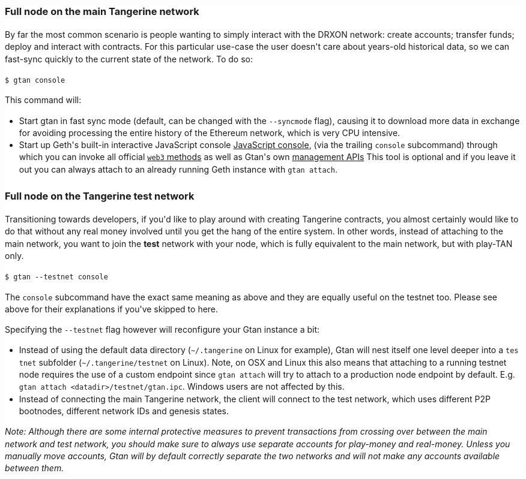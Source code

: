 ### Full node on the main Tangerine network

By far the most common scenario is people wanting to simply interact with the DRXON network:
create accounts; transfer funds; deploy and interact with contracts. For this particular use-case
the user doesn't care about years-old historical data, so we can fast-sync quickly to the current
state of the network. To do so:

```
$ gtan console
```

This command will:

 * Start gtan in fast sync mode (default, can be changed with the `--syncmode` flag), causing it to
   download more data in exchange for avoiding processing the entire history of the Ethereum network,
   which is very CPU intensive.
 * Start up Geth's built-in interactive JavaScript console [JavaScript console](https://github.com/ethereum/go-ethereum/wiki/JavaScript-Console),
   (via the trailing `console` subcommand) through which you can invoke all official [`web3` methods](https://tangerine-network.github.io/wiki/#/JSON-RPC-API?id=javascript-api)
   as well as Gtan's own [management APIs](https://github.com/ethereum/go-ethereum/wiki/Management-APIs)
   This tool is optional and if you leave it out you can always attach to an already running Geth instance
   with `gtan attach`.

### Full node on the Tangerine test network

Transitioning towards developers, if you'd like to play around with creating Tangerine contracts, you
almost certainly would like to do that without any real money involved until you get the hang of the
entire system. In other words, instead of attaching to the main network, you want to join the **test**
network with your node, which is fully equivalent to the main network, but with play-TAN only.

```
$ gtan --testnet console
```

The `console` subcommand have the exact same meaning as above and they are equally useful on the
testnet too. Please see above for their explanations if you've skipped to here.

Specifying the `--testnet` flag however will reconfigure your Gtan instance a bit:

 * Instead of using the default data directory (`~/.tangerine` on Linux for example), Gtan will nest
   itself one level deeper into a `testnet` subfolder (`~/.tangerine/testnet` on Linux). Note, on OSX
   and Linux this also means that attaching to a running testnet node requires the use of a custom
   endpoint since `gtan attach` will try to attach to a production node endpoint by default. E.g.
   `gtan attach <datadir>/testnet/gtan.ipc`. Windows users are not affected by this.
 * Instead of connecting the main Tangerine network, the client will connect to the test network,
   which uses different P2P bootnodes, different network IDs and genesis states.

*Note: Although there are some internal protective measures to prevent transactions from crossing
over between the main network and test network, you should make sure to always use separate accounts
for play-money and real-money. Unless you manually move accounts, Gtan will by default correctly
separate the two networks and will not make any accounts available between them.*
